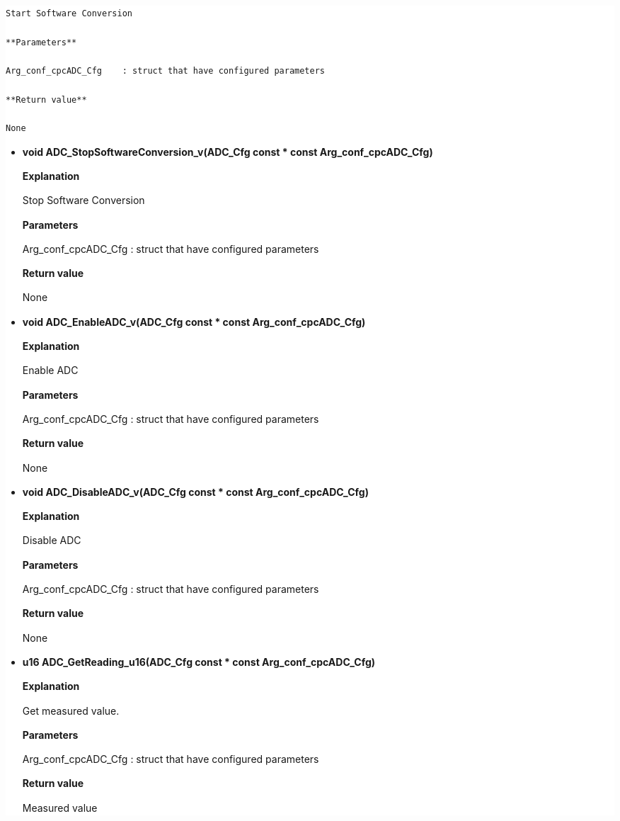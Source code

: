 	Start Software Conversion
	
	**Parameters**
	
	Arg_conf_cpcADC_Cfg    : struct that have configured parameters

	**Return value** 

	None

- **void ADC_StopSoftwareConversion_v(ADC_Cfg const * const Arg_conf_cpcADC_Cfg)**

	**Explanation** 

	Stop Software Conversion
	
	**Parameters**
	
	Arg_conf_cpcADC_Cfg    : struct that have configured parameters

	**Return value** 

	None

- **void ADC_EnableADC_v(ADC_Cfg const * const Arg_conf_cpcADC_Cfg)**

	**Explanation** 

	Enable ADC
	
	**Parameters**
	
	Arg_conf_cpcADC_Cfg    : struct that have configured parameters

	**Return value** 

	None

- **void ADC_DisableADC_v(ADC_Cfg const * const Arg_conf_cpcADC_Cfg)**

	**Explanation** 

	Disable ADC
	
	**Parameters**
	
	Arg_conf_cpcADC_Cfg    : struct that have configured parameters

	**Return value** 

	None

- **u16 ADC_GetReading_u16(ADC_Cfg const * const Arg_conf_cpcADC_Cfg)**

	**Explanation** 

	Get measured value.
	
	**Parameters**
	
	Arg_conf_cpcADC_Cfg    : struct that have configured parameters

	**Return value** 

	Measured value
